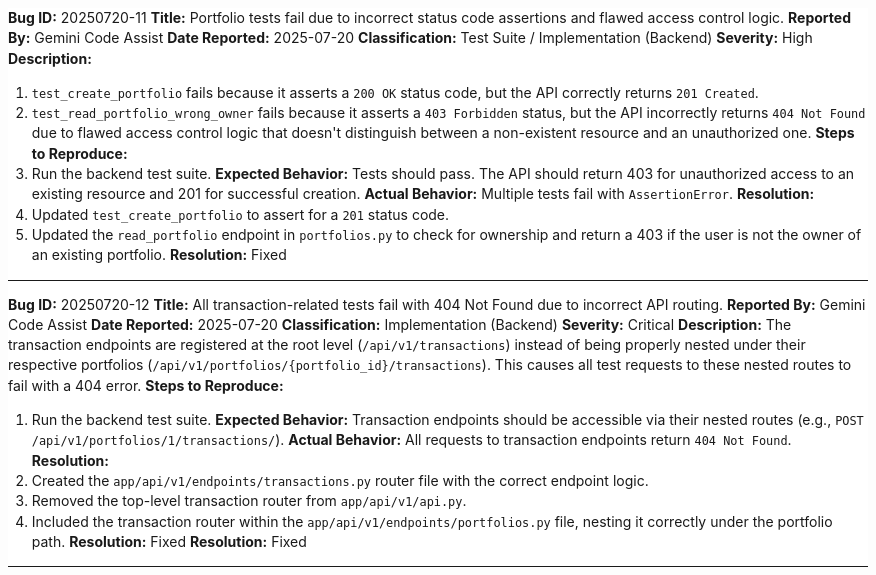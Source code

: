 
**Bug ID:** 20250720-11
**Title:** Portfolio tests fail due to incorrect status code assertions and flawed access control logic.
**Reported By:** Gemini Code Assist
**Date Reported:** 2025-07-20
**Classification:** Test Suite / Implementation (Backend)
**Severity:** High
**Description:**
1. `test_create_portfolio` fails because it asserts a `200 OK` status code, but the API correctly returns `201 Created`.
2. `test_read_portfolio_wrong_owner` fails because it asserts a `403 Forbidden` status, but the API incorrectly returns `404 Not Found` due to flawed access control logic that doesn't distinguish between a non-existent resource and an unauthorized one.
**Steps to Reproduce:**
1. Run the backend test suite.
**Expected Behavior:**
Tests should pass. The API should return 403 for unauthorized access to an existing resource and 201 for successful creation.
**Actual Behavior:**
Multiple tests fail with `AssertionError`.
**Resolution:**
1. Updated `test_create_portfolio` to assert for a `201` status code.
2. Updated the `read_portfolio` endpoint in `portfolios.py` to check for ownership and return a 403 if the user is not the owner of an existing portfolio.
**Resolution:** Fixed

---

**Bug ID:** 20250720-12
**Title:** All transaction-related tests fail with 404 Not Found due to incorrect API routing.
**Reported By:** Gemini Code Assist
**Date Reported:** 2025-07-20
**Classification:** Implementation (Backend)
**Severity:** Critical
**Description:**
The transaction endpoints are registered at the root level (`/api/v1/transactions`) instead of being properly nested under their respective portfolios (`/api/v1/portfolios/{portfolio_id}/transactions`). This causes all test requests to these nested routes to fail with a 404 error.
**Steps to Reproduce:**
1. Run the backend test suite.
**Expected Behavior:**
Transaction endpoints should be accessible via their nested routes (e.g., `POST /api/v1/portfolios/1/transactions/`).
**Actual Behavior:**
All requests to transaction endpoints return `404 Not Found`.
**Resolution:**
1. Created the `app/api/v1/endpoints/transactions.py` router file with the correct endpoint logic.
2. Removed the top-level transaction router from `app/api/v1/api.py`.
3. Included the transaction router within the `app/api/v1/endpoints/portfolios.py` file, nesting it correctly under the portfolio path.
**Resolution:** Fixed
**Resolution:** Fixed

---
